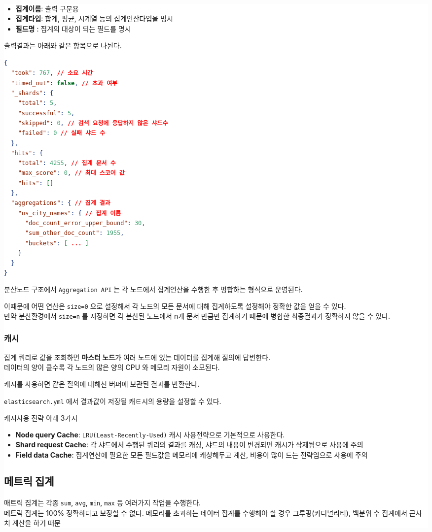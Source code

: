 - **집계이름**: 출력 구분용  
- **집계타입**: 합계, 평균, 시계열 등의 집계연산타입을 명시  
- **필드명**  : 집계의 대상이 되는 필드를 명시  

출력결과는 아래와 같은 항목으로 나뉜다.  

```json
{
  "took": 767, // 소요 시간
  "timed_out": false, // 초과 여부
  "_shards": {
    "total": 5,
    "successful": 5,
    "skipped": 0, // 검색 요청에 응답하지 않은 샤드수
    "failed": 0 // 실패 샤드 수
  },
  "hits": {
    "total": 4255, // 집계 문서 수
    "max_score": 0, // 최대 스코어 값
    "hits": []
  },
  "aggregations": { // 집계 결과
    "us_city_names": { // 집계 이름
      "doc_count_error_upper_bound": 30,
      "sum_other_doc_count": 1955,
      "buckets": [ ... ]
    }
  }
}
```

분산노드 구조에서 `Aggregation API` 는 각 노드에서 집계연산을 수행한 후 병합하는 형식으로 운영된다.  

이때문에 어떤 연산은 `size=0` 으로 설정해서 각 노드의 모든 문서에 대해 집계하도록 설정해야 정확한 값을 얻을 수 있다.  
만약 분산환경에서 `size=n` 를 지정하면 각 분산된 노드에서 n개 문서 만큼만 집계하기 때문에 병합한 최종결과가 정확하지 않을 수 있다.  

### 캐시  

집계 쿼리로 값을 조회하면 **마스터 노드**가 여러 노드에 있는 데이터를 집계해 질의에 답변한다.  
데이터의 양이 클수록 각 노드의 많은 양의 CPU 와 메모리 자원이 소모된다.  

캐시를 사용하면 같은 질의에 대해선 버퍼에 보관된 결과를 반환한다.  

`elasticsearch.yml` 에서 결과값이 저장될 캐ㅌ시의 용량을 설정할 수 있다.  

캐시사용 전략 아래 3가지  

- **Node query Cache**: `LRU(Least-Recently-Used)` 캐시 사용전략으로 기본적으로 사용한다.  
- **Shard request Cache**: 각 샤드에서 수행된 쿼리의 결과를 캐싱, 샤드의 내용이 변경되면 캐시가 삭제됨으로 사용에 주의  
- **Field data Cache**: 집계연산에 필요한 모든 필드값을 메모리에 캐싱해두고 계산, 비용이 많이 드는 전략임으로 사용에 주의  

## 메트릭 집계

매트릭 집계는 각종 `sum`, `avg`, `min`, `max` 등 여러가지 작업을 수행한다.  
메트릭 집계는 100% 정확하다고 보장할 수 없다. 메모리를 초과하는 데이터 집계를 수행해야 할 경우 그루핑(카디널리티), 백분위 수 집계에서 근사치 계산을 하기 때문  
